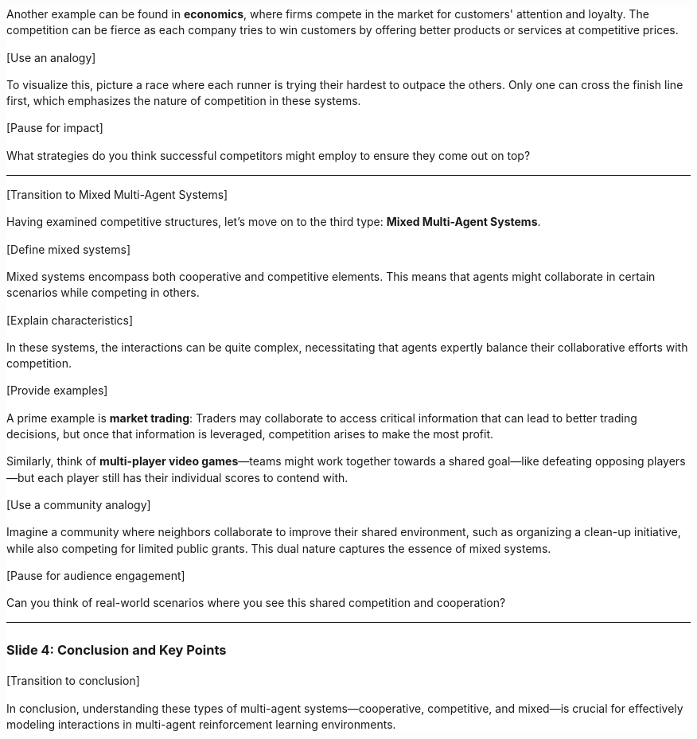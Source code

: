 Another example can be found in **economics**, where firms compete in the market for customers' attention and loyalty. The competition can be fierce as each company tries to win customers by offering better products or services at competitive prices.

[Use an analogy]

To visualize this, picture a race where each runner is trying their hardest to outpace the others. Only one can cross the finish line first, which emphasizes the nature of competition in these systems.

[Pause for impact]

What strategies do you think successful competitors might employ to ensure they come out on top?

---

[Transition to Mixed Multi-Agent Systems]

Having examined competitive structures, let’s move on to the third type: **Mixed Multi-Agent Systems**.

[Define mixed systems]

Mixed systems encompass both cooperative and competitive elements. This means that agents might collaborate in certain scenarios while competing in others. 

[Explain characteristics]

In these systems, the interactions can be quite complex, necessitating that agents expertly balance their collaborative efforts with competition.

[Provide examples]

A prime example is **market trading**: Traders may collaborate to access critical information that can lead to better trading decisions, but once that information is leveraged, competition arises to make the most profit.

Similarly, think of **multi-player video games**—teams might work together towards a shared goal—like defeating opposing players—but each player still has their individual scores to contend with. 

[Use a community analogy]

Imagine a community where neighbors collaborate to improve their shared environment, such as organizing a clean-up initiative, while also competing for limited public grants. This dual nature captures the essence of mixed systems.

[Pause for audience engagement]

Can you think of real-world scenarios where you see this shared competition and cooperation? 

---

### Slide 4: Conclusion and Key Points

[Transition to conclusion]

In conclusion, understanding these types of multi-agent systems—cooperative, competitive, and mixed—is crucial for effectively modeling interactions in multi-agent reinforcement learning environments.
